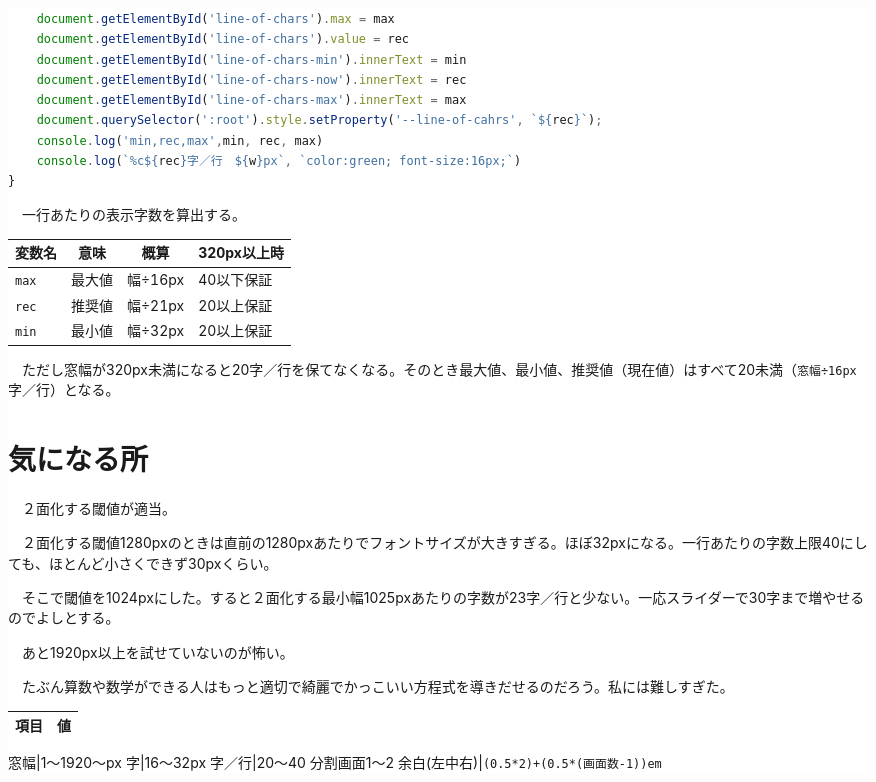 ```javascript
    document.getElementById('line-of-chars').max = max
    document.getElementById('line-of-chars').value = rec
    document.getElementById('line-of-chars-min').innerText = min
    document.getElementById('line-of-chars-now').innerText = rec
    document.getElementById('line-of-chars-max').innerText = max
    document.querySelector(':root').style.setProperty('--line-of-cahrs', `${rec}`);
    console.log('min,rec,max',min, rec, max)
    console.log(`%c${rec}字／行　${w}px`, `color:green; font-size:16px;`)
}
```

　一行あたりの表示字数を算出する。

変数名|意味|概算|320px以上時
------|----|----|----
`max`|最大値|幅÷16px|40以下保証
`rec`|推奨値|幅÷21px|20以上保証
`min`|最小値|幅÷32px|20以上保証

　ただし窓幅が320px未満になると20字／行を保てなくなる。そのとき最大値、最小値、推奨値（現在値）はすべて20未満（`窓幅÷16px`字／行）となる。

# 気になる所

　２面化する閾値が適当。

　２面化する閾値1280pxのときは直前の1280pxあたりでフォントサイズが大きすぎる。ほぼ32pxになる。一行あたりの字数上限40にしても、ほとんど小さくできず30pxくらい。

　そこで閾値を1024pxにした。すると２面化する最小幅1025pxあたりの字数が23字／行と少ない。一応スライダーで30字まで増やせるのでよしとする。

　あと1920px以上を試せていないのが怖い。

　たぶん算数や数学ができる人はもっと適切で綺麗でかっこいい方程式を導きだせるのだろう。私には難しすぎた。











項目|値
----|--

窓幅|1〜1920〜px
字|16〜32px
字／行|20〜40
分割画面1〜2
余白(左中右)|`(0.5*2)+(0.5*(画面数-1))em`












